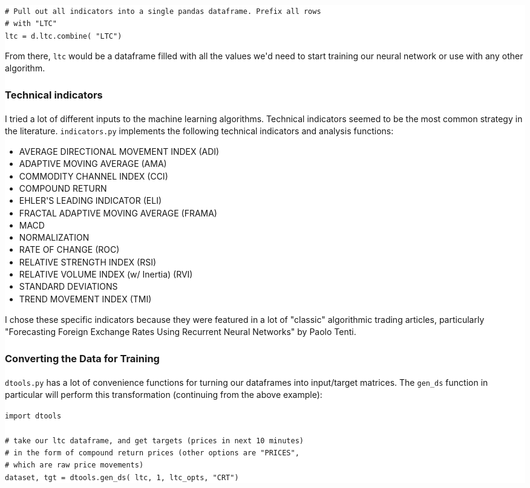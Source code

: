     # Pull out all indicators into a single pandas dataframe. Prefix all rows
    # with "LTC"
    ltc = d.ltc.combine( "LTC")

From there, `ltc` would be a dataframe filled with all the values we'd need to start training our neural network or use with any other algorithm.

### Technical indicators

I tried a lot of different inputs to the machine learning algorithms. Technical indicators seemed to be the most common strategy in the literature. `indicators.py` implements the following technical indicators and analysis functions:

- AVERAGE DIRECTIONAL MOVEMENT INDEX (ADI)
- ADAPTIVE MOVING AVERAGE (AMA)
- COMMODITY CHANNEL INDEX (CCI)
- COMPOUND RETURN
- EHLER'S LEADING INDICATOR (ELI)
- FRACTAL ADAPTIVE MOVING AVERAGE (FRAMA)
- MACD
- NORMALIZATION
- RATE OF CHANGE (ROC)
- RELATIVE STRENGTH INDEX (RSI)
- RELATIVE VOLUME INDEX (w/ Inertia) (RVI)
- STANDARD DEVIATIONS
- TREND MOVEMENT INDEX (TMI)

I chose these specific indicators because they were featured in a lot of "classic" algorithmic trading articles, particularly "Forecasting Foreign Exchange Rates Using Recurrent Neural Networks" by Paolo Tenti.

### Converting the Data for Training

`dtools.py` has a lot of convenience functions for turning our dataframes into input/target matrices. The `gen_ds` function in particular will perform this transformation (continuing from the above example):

    import dtools

    # take our ltc dataframe, and get targets (prices in next 10 minutes)
    # in the form of compound return prices (other options are "PRICES", 
    # which are raw price movements)
    dataset, tgt = dtools.gen_ds( ltc, 1, ltc_opts, "CRT")
